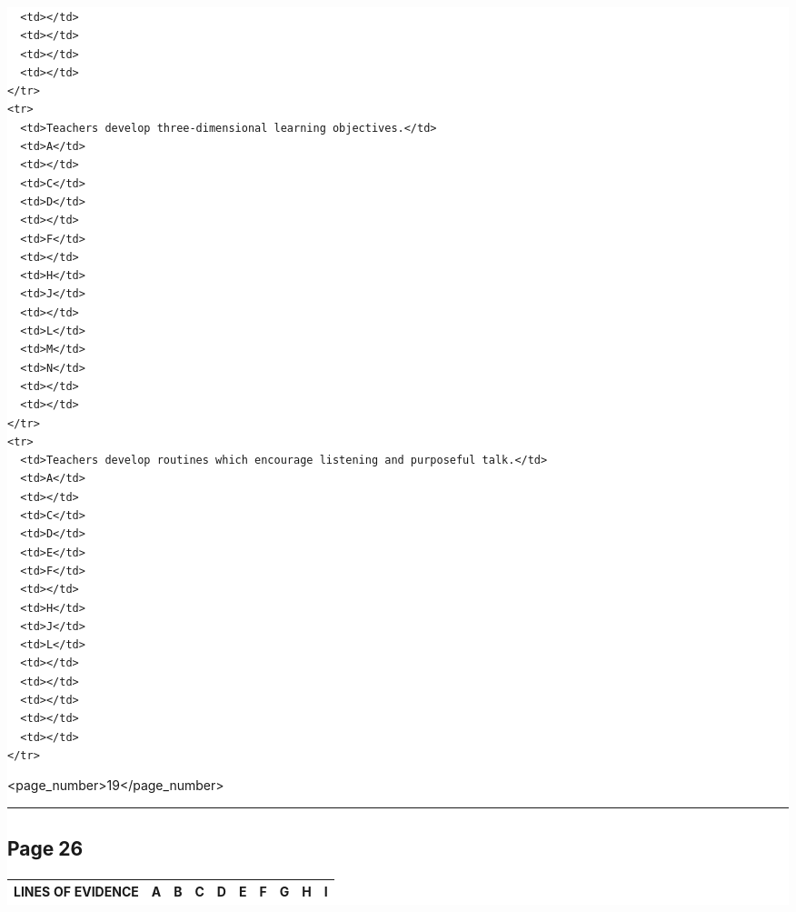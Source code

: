       <td></td>
      <td></td>
      <td></td>
      <td></td>
    </tr>
    <tr>
      <td>Teachers develop three-dimensional learning objectives.</td>
      <td>A</td>
      <td></td>
      <td>C</td>
      <td>D</td>
      <td></td>
      <td>F</td>
      <td></td>
      <td>H</td>
      <td>J</td>
      <td></td>
      <td>L</td>
      <td>M</td>
      <td>N</td>
      <td></td>
      <td></td>
    </tr>
    <tr>
      <td>Teachers develop routines which encourage listening and purposeful talk.</td>
      <td>A</td>
      <td></td>
      <td>C</td>
      <td>D</td>
      <td>E</td>
      <td>F</td>
      <td></td>
      <td>H</td>
      <td>J</td>
      <td>L</td>
      <td></td>
      <td></td>
      <td></td>
      <td></td>
      <td></td>
    </tr>
  </tbody>
</table>

&lt;page_number&gt;19&lt;/page_number&gt;

---


## Page 26

<table>
  <thead>
    <tr>
      <th colspan="1">LINES OF EVIDENCE</th>
      <th>A</th>
      <th>B</th>
      <th>C</th>
      <th>D</th>
      <th>E</th>
      <th>F</th>
      <th>G</th>
      <th>H</th>
      <th>I</th>